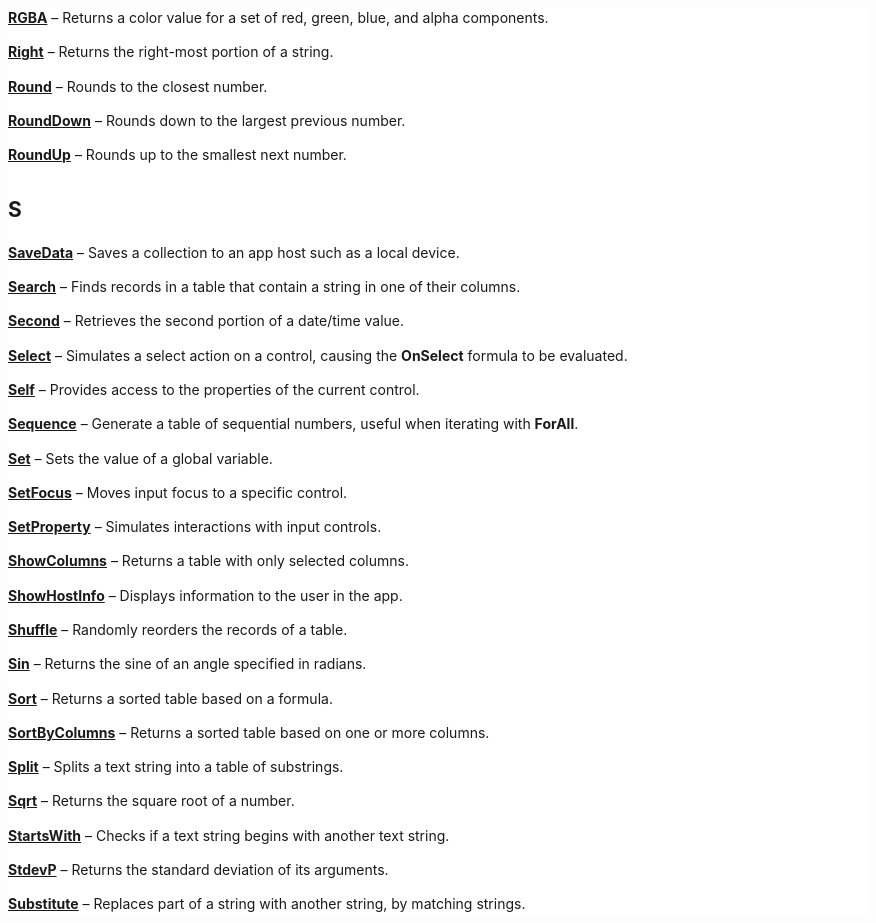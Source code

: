 **[RGBA](reference/function-colors.md)** – Returns a color value for a set of red, green, blue, and alpha components.

**[Right](reference/function-left-mid-right.md)** – Returns the right-most portion of a string.

**[Round](reference/function-round.md)** – Rounds to the closest number.

**[RoundDown](reference/function-round.md)** – Rounds down to the largest previous number.

**[RoundUp](reference/function-round.md)** – Rounds up to the smallest next number.

## S

**[SaveData](reference/function-savedata-loaddata.md)** – Saves a collection to an app host such as a local device.

**[Search](reference/function-filter-lookup.md)** – Finds records in a table that contain a string in one of their columns.

**[Second](reference/function-datetime-parts.md)** – Retrieves the second portion of a date/time value.

**[Select](reference/function-select.md)** – Simulates a select action on a control, causing the **OnSelect** formula to be evaluated.

**[Self](reference/operators.md#self-and-parent-operators)** – Provides access to the properties of the current control.

**[Sequence](reference/function-sequence.md)** – Generate a table of sequential numbers, useful when iterating with **ForAll**.

**[Set](reference/function-set.md)** – Sets the value of a global variable.

**[SetFocus](reference/function-setfocus.md)** – Moves input focus to a specific control.

**[SetProperty](reference/function-setproperty.md)** – Simulates interactions with input controls.

**[ShowColumns](reference/function-table-shaping.md)** – Returns a table with only selected columns.

**[ShowHostInfo](reference/showhostinfo.md)** – Displays information to the user in the app. 

**[Shuffle](reference/function-shuffle.md)** – Randomly reorders the records of a table.

**[Sin](reference/function-trig.md)** – Returns the sine of an angle specified in radians.

**[Sort](reference/function-sort.md)** – Returns a sorted table based on a formula.

**[SortByColumns](reference/function-sort.md)** – Returns a sorted table based on one or more columns.

**[Split](reference/function-split.md)** – Splits a text string into a table of substrings.

**[Sqrt](reference/function-numericals.md)** – Returns the square root of a number.

**[StartsWith](reference/function-startswith.md)** – Checks if a text string begins with another text string.

**[StdevP](reference/function-aggregates.md)** – Returns the standard deviation of its arguments.

**[Substitute](reference/function-replace-substitute.md)** – Replaces part of a string with another string, by matching strings.
